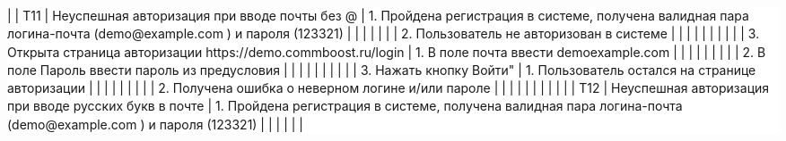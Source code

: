 |                                                                                                                                                                                   | T11                                                                                                                                                     | Неуспешная авторизация при вводе почты без @                                                                    | 1\. Пройдена регистрация в системе, получена валидная пара логина\-почта  \(demo@example\.com \) и пароля \(123321\) |                                                                                                                                      |                                                    |                 |           |                 |
| 2\. Пользователь не авторизован в системе                                                                                                                                         |                                                                                                                                                         |                                                                                                                 |                                                                                                                      |                                                                                                                                      |                                                    |                 |           |                 |
| 3\. Открыта страница авторизации   https://demo\.commboost\.ru/login                                                                                                              | 1\. В поле почта ввести demoexample\.com                                                                                                                |                                                                                                                 |                                                                                                                      |                                                                                                                                      |                                                    |                 |           |                 |
| 2\. В поле Пароль ввести пароль из предусловия                                                                                                                                    |                                                                                                                                                         |                                                                                                                 |                                                                                                                      |                                                                                                                                      |                                                    |                 |           |                 |
| 3\. Нажать кнопку Войти"                                                                                                                                                          | 1\. Пользователь остался на странице авторизации                                                                                                        |                                                                                                                 |                                                                                                                      |                                                                                                                                      |                                                    |                 |           |                 |
| 2\. Получена ошибка о неверном логине и/или пароле                                                                                                                                |                                                                                                                                                         |                                                                                                                 |                                                                                                                      |                                                                                                                                      |                                                    |                 |           |                 |
|                                                                                                                                                                                   | T12                                                                                                                                                     | Неуспешная авторизация при вводе русских букв в почте                                                           | 1\. Пройдена регистрация в системе, получена валидная пара логина\-почта  \(demo@example\.com \) и пароля \(123321\) |                                                                                                                                      |                                                    |                 |           |                 |
